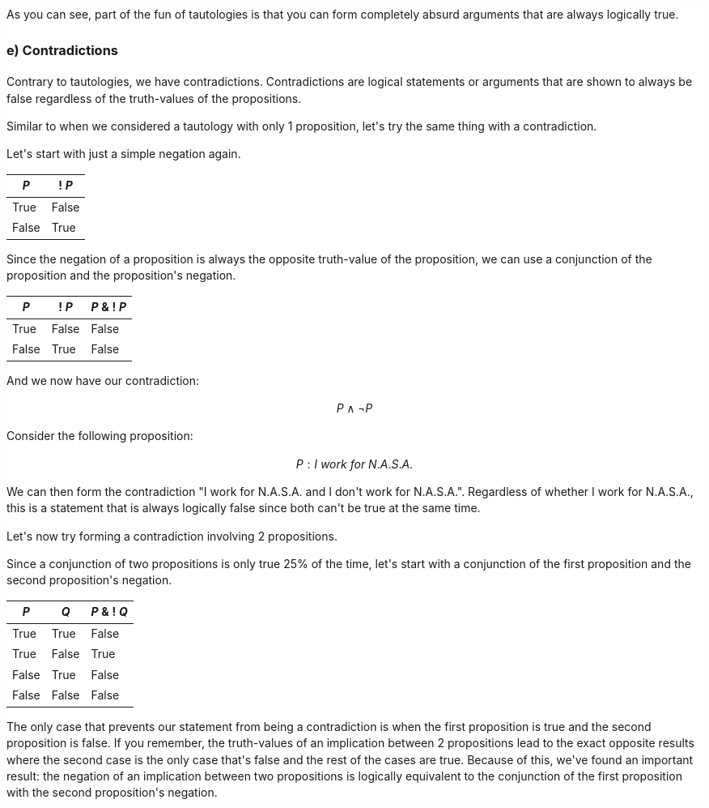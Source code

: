 As you can see, part of the fun of tautologies is that you can form completely absurd arguments that are always logically true.

### e) Contradictions

Contrary to tautologies, we have contradictions. Contradictions are logical statements or arguments that are shown to always be false regardless of the truth-values of the propositions.

Similar to when we considered a tautology with only 1 proposition, let's try the same thing with a contradiction.

Let's start with just a simple negation again.

| *P* | ! *P* |
| --- | --- |
| True | False |
| False | True |

Since the negation of a proposition is always the opposite truth-value of the proposition, we can use a conjunction of the proposition and the proposition's negation.

| *P* | ! *P* | *P* & ! *P* |
| --- | --- | --- |
| True | False | False |
| False | True | False |

And we now have our contradiction:

$$P \land \lnot P$$

Consider the following proposition:

$$P: I \ work \ for \ N.A.S.A.$$

We can then form the contradiction "I work for N.A.S.A. and I don't work for N.A.S.A.". Regardless of whether I work for N.A.S.A., this is a statement that is always logically false since both can't be true at the same time.

Let's now try forming a contradiction involving 2 propositions.

Since a conjunction of two propositions is only true 25% of the time, let's start with a conjunction of the first proposition and the second proposition's negation.

| *P* | *Q* | *P* & ! *Q* |
| --- | --- | --- |
| True | True | False |
| True | False | True |
| False | True | False |
| False | False | False |

The only case that prevents our statement from being a contradiction is when the first proposition is true and the second proposition is false. If you remember, the truth-values of an implication between 2 propositions lead to the exact opposite results where the second case is the only case that's false and the rest of the cases are true. Because of this, we've found an important result: the negation of an implication between two propositions is logically equivalent to the conjunction of the first proposition with the second proposition's negation.
